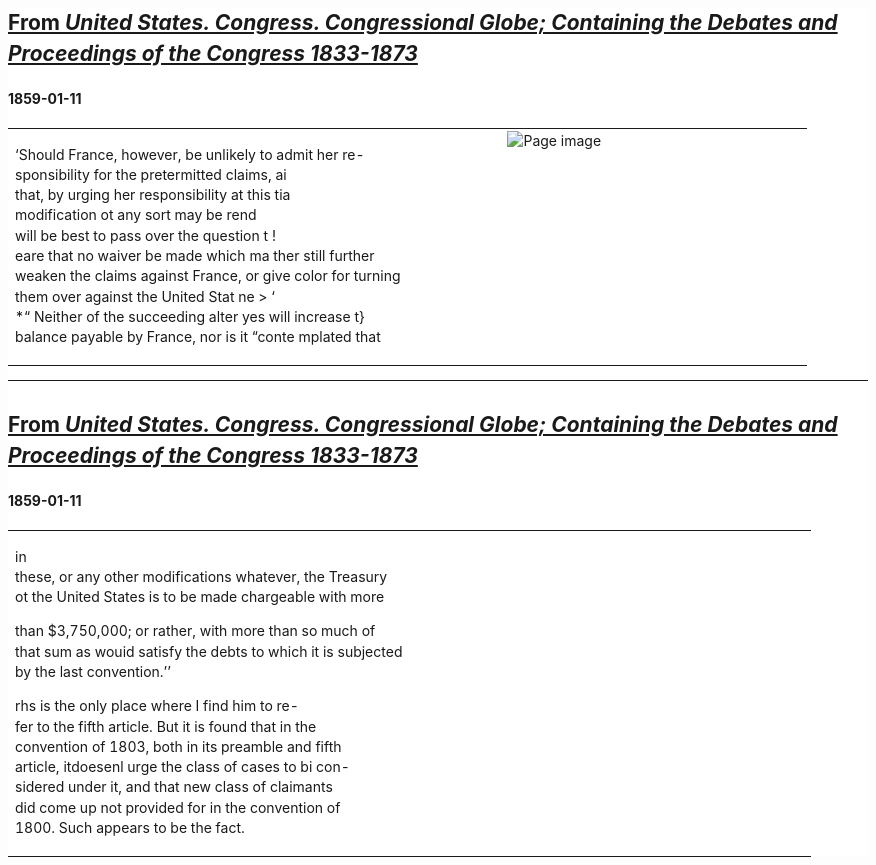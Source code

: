 ## [From _United States. Congress. Congressional Globe; Containing the Debates and Proceedings of the Congress 1833-1873_](https://archive.org/details/sim_united-states-congress-congressional-globe_1859-01-11_48_18/page/n11/mode/1up?view=theater)

#### 1859-01-11

<table style="width: 100%;"><tr><td style="width: 50%">

  
‘Should France, however, be unlikely to admit her re-  
sponsibility for the pretermitted claims, ai  
that, by urging her responsibility at this tia  
modification ot any sort may be rend  
will be best to pass over the question t !  
eare that no waiver be made which ma ther still further  
weaken the claims against France, or give color for turning  
them over against the United Stat ne &gt; ‘  
*“ Neither of the succeeding alter yes will increase t}  
balance payable by France, nor is it “conte mplated that
</td><td style="width: 50%; max-height: 75%; margin: auto; display: block;">
<img alt="Page image" src="https://iiif.archive.org/image/iiif/2/sim_united-states-congress-congressional-globe_1859-01-11_48_18%2Fsim_united-states-congress-congressional-globe_1859-01-11_48_18_jp2.zip%2Fsim_united-states-congress-congressional-globe_1859-01-11_48_18_jp2%2Fsim_united-states-congress-congressional-globe_1859-01-11_48_18_0011.jp2/pct:67.28757336055116,27.991283676703645,24.878795611125287,7.1513470681458005/600,/0/default.jpg"/>
</td>
</tr></table>

---

## [From _United States. Congress. Congressional Globe; Containing the Debates and Proceedings of the Congress 1833-1873_](https://archive.org/details/sim_united-states-congress-congressional-globe_1859-01-11_48_18/page/n11/mode/1up?view=theater)

#### 1859-01-11

<table style="width: 100%;"><tr><td style="width: 50%">

  
  
in  
these, or any other modifications whatever, the Treasury  
ot the United States is to be made chargeable with more  
  
than $3,750,000; or rather, with more than so much of  
that sum as wouid satisfy the debts to which it is subjected  
by the last convention.’’  
  
rhs is the only place where I find him to re-  
fer to the fifth article. But it is found that in the  
convention of 1803, both in its preamble and fifth  
article, itdoesenl urge the class of cases to bi con-  
sidered under it, and that new class of claimants  
did come up not provided for in the convention of  
1800. Such appears to be the fact.  
  
